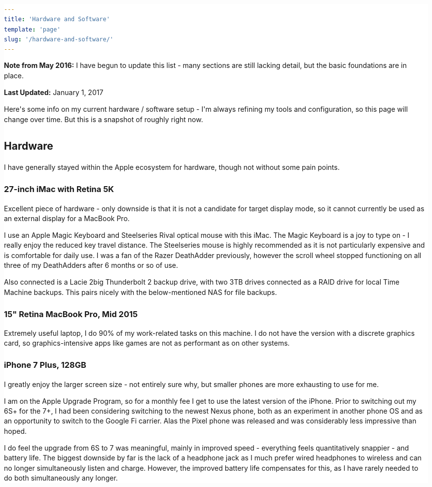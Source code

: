 ```yaml
---
title: 'Hardware and Software'
template: 'page'
slug: '/hardware-and-software/'
---
```


**Note from May 2016:** I have begun to update this list - many sections are still lacking detail, but the basic foundations are in place.

**Last Updated:** January 1, 2017

Here's some info on my current hardware / software setup - I'm always refining my tools and configuration, so this page will change over time. But this is a snapshot of roughly right now.

## Hardware

I have generally stayed within the Apple ecosystem for hardware, though not without some pain points.

### 27-inch iMac with Retina 5K

Excellent piece of hardware - only downside is that it is not a candidate for target display mode, so it cannot currently be used as an external display for a MacBook Pro.

I use an Apple Magic Keyboard and Steelseries Rival optical mouse with this iMac. The Magic Keyboard is a joy to type on - I really enjoy the reduced key travel distance. The Steelseries mouse is highly recommended as it is not particularly expensive and is comfortable for daily use. I was a fan of the Razer DeathAdder previously, however the scroll wheel stopped functioning on all three of my DeathAdders after 6 months or so of use.

Also connected is a Lacie 2big Thunderbolt 2 backup drive, with two 3TB drives connected as a RAID drive for local Time Machine backups. This pairs nicely with the below-mentioned NAS for file backups.

### 15" Retina MacBook Pro, Mid 2015

Extremely useful laptop, I do 90% of my work-related tasks on this machine. I do not have the version with a discrete graphics card, so graphics-intensive apps like games are not as performant as on other systems.

### iPhone 7 Plus, 128GB

I greatly enjoy the larger screen size - not entirely sure why, but smaller phones are more exhausting to use for me.

I am on the Apple Upgrade Program, so for a monthly fee I get to use the latest version of the iPhone. Prior to switching out my 6S+ for the 7+, I had been considering switching to the newest Nexus phone, both as an experiment in another phone OS and as an opportunity to switch to the Google Fi carrier. Alas the Pixel phone was released and was considerably less impressive than hoped.

I do feel the upgrade from 6S to 7 was meaningful, mainly in improved speed - everything feels quantitatively snappier - and battery life. The biggest downside by far is the lack of a headphone jack as I much prefer wired headphones to wireless and can no longer simultaneously listen and charge. However, the improved battery life compensates for this, as I have rarely needed to do both simultaneously any longer.
